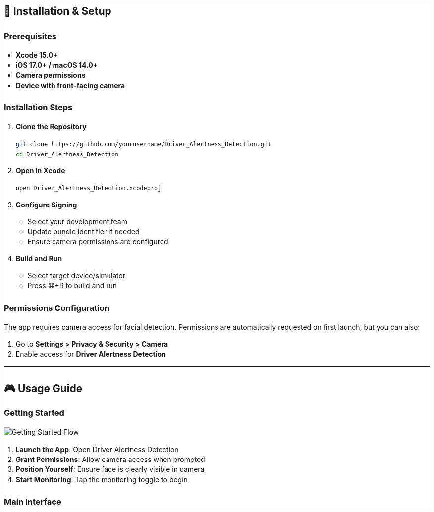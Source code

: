 
## 🚀 Installation & Setup

### Prerequisites
- **Xcode 15.0+**
- **iOS 17.0+ / macOS 14.0+**
- **Camera permissions**
- **Device with front-facing camera**

### Installation Steps

1. **Clone the Repository**
   ```bash
   git clone https://github.com/yourusername/Driver_Alertness_Detection.git
   cd Driver_Alertness_Detection
   ```

2. **Open in Xcode**
   ```bash
   open Driver_Alertness_Detection.xcodeproj
   ```

3. **Configure Signing**
   - Select your development team
   - Update bundle identifier if needed
   - Ensure camera permissions are configured

4. **Build and Run**
   - Select target device/simulator
   - Press ⌘+R to build and run

### Permissions Configuration

The app requires camera access for facial detection. Permissions are automatically requested on first launch, but you can also:

1. Go to **Settings > Privacy & Security > Camera**
2. Enable access for **Driver Alertness Detection**

---

## 🎮 Usage Guide

### Getting Started

<img src="screenshots/getting-started.png" alt="Getting Started Flow" width="600">

1. **Launch the App**: Open Driver Alertness Detection
2. **Grant Permissions**: Allow camera access when prompted
3. **Position Yourself**: Ensure face is clearly visible in camera
4. **Start Monitoring**: Tap the monitoring toggle to begin

### Main Interface
